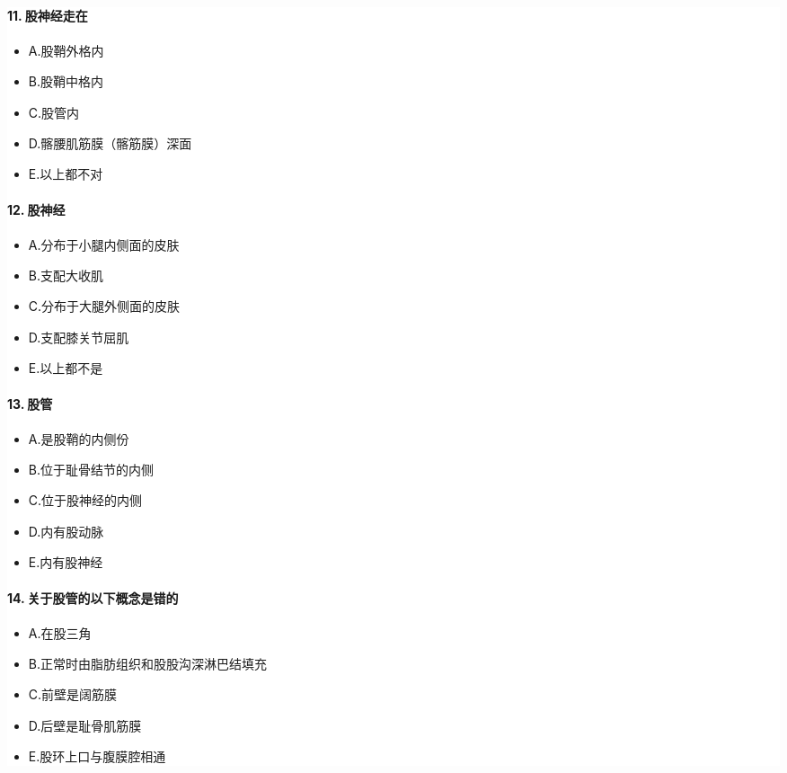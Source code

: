 





#### 11. 股神经走在

* A.股鞘外格内

* B.股鞘中格内

* C.股管内

* D.髂腰肌筋膜（髂筋膜）深面

* E.以上都不对







#### 12. 股神经

* A.分布于小腿内侧面的皮肤

* B.支配大收肌

* C.分布于大腿外侧面的皮肤

* D.支配膝关节屈肌

* E.以上都不是







#### 13. 股管

* A.是股鞘的内侧份

* B.位于耻骨结节的内侧

* C.位于股神经的内侧

* D.内有股动脉

* E.内有股神经







#### 14. 关于股管的以下概念是错的

* A.在股三角

* B.正常时由脂肪组织和股股沟深淋巴结填充

* C.前壁是阔筋膜

* D.后壁是耻骨肌筋膜

* E.股环上口与腹膜腔相通
